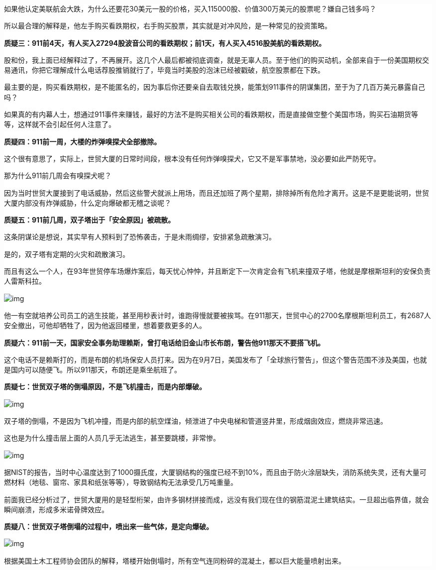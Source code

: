 如果他认定美联航会大跌，为什么还要花30美元一股的价格，买入115000股、价值300万美元的股票呢？嫌自己钱多吗？

所以最合理的解释是，他左手购买看跌期权，右手购买股票，其实就是对冲风险，是一种常见的投资策略。

**质疑三：911前4天，有人买入27294股波音公司的看跌期权；前1天，有人买入4516股美航的看跌期权。**

股和份，我上面已经解释过了，不再展开。这几个人最后都被彻底调查，就是无辜人员。至于他们的购买动机，全部来自于一份美国期权交易通讯，你把它理解成什么电话荐股推销就行了，毕竟当时美股的泡沫已经被戳破，航空股票都在下跌。

最主要的是，购买看跌期权，是不能匿名的，因为事后你还要亲自去取钱兑换，能策划911事件的阴谋集团，至于为了几百万美元暴露自己吗？

如果真的有内幕人士，想通过911事件来赚钱，最好的方法不是购买相关公司的看跌期权，而是直接做空整个美国市场，购买石油期货等等，这样就不会引起任何人注意了。

**质疑四：911前一周，大楼的炸弹嗅探犬全部撤除。**

这个很有意思了，实际上，世贸大厦的日常时间段，根本没有任何炸弹嗅探犬，它又不是军事禁地，没必要如此严防死守。

那为什么911前几周会有嗅探犬呢？

因为当时世贸大厦接到了电话威胁，然后这些警犬就派上用场，而且还加班了两个星期，排除掉所有危险才离开。这是不是更能说明，世贸大厦内部没有炸弹威胁，什么定向爆破都无稽之谈呢？

**质疑五：911前几周，双子塔出于「安全原因」被疏散。**

这条阴谋论是想说，其实早有人预料到了恐怖袭击，于是未雨绸缪，安排紧急疏散演习。

是的，双子塔有定期的火灾和疏散演习。

而且有这么一个人，在93年世贸停车场爆炸案后，每天忧心忡忡，并且断定下一次肯定会有飞机来撞双子塔，他就是摩根斯坦利的安保负责人雷斯科拉。

![img](https://pic3.zhimg.com/80/v2-daf662c55f4be0255306547711fc363e_720w.jpg)



他一有空就培养公司员工的逃生技能，甚至用秒表计时，谁跑得慢就要被挨骂。在911那天，世贸中心的2700名摩根斯坦利员工，有2687人安全撤出，可他却牺牲了，因为他返回楼里，想着要救更多的人。

**质疑六：911前一天，国家安全事务助理赖斯，曾打电话给旧金山市长布朗，警告他911那天不要搭飞机。**

这个电话不是赖斯打的，而是布朗的机场保安人员打来。因为在9月7日，美国发布了「全球旅行警告」，但这个警告范围不涉及美国，也就是国内可以随便飞。所以911那天，布朗还是乘坐航班了。

**质疑七：世贸双子塔的倒塌原因，不是飞机撞击，而是内部爆破。**

![img](https://pic4.zhimg.com/v2-7f48a3c7ed2963f4ec6b67e0ebaebb87_b.jpg)



双子塔的倒塌，不是因为飞机冲撞，而是内部的航空煤油，倾泄进了中央电梯和管道竖井里，形成烟囱效应，燃烧非常迅速。

这也是为什么撞击层上面的人员几乎无法逃生，甚至要跳楼，非常惨。

![img](https://pic2.zhimg.com/80/v2-7e8b3ae3c300d82e59903c55551ade41_720w.jpg)



据NIST的报告，当时中心温度达到了1000摄氏度，大厦钢结构的强度已经不到10%，而且由于防火涂层缺失，消防系统失灵，还有大量可燃材料（地毯、窗帘、家具和纸张等等），导致钢结构无法承受几万吨重量。

前面我已经分析过了，世贸大厦用的是轻型桁架，由许多钢材拼接而成，远没有我们现在住的钢筋混泥土建筑结实。一旦超出临界值，就会瞬间崩溃，形成多米诺骨牌效应。

**质疑八：世贸双子塔倒塌的过程中，喷出来一些气体，是定向爆破。**

![img](https://pic2.zhimg.com/v2-ff868b350d83e52a5d5872a4d20b87a5_b.jpg)



根据美国土木工程师协会团队的解释，塔楼开始倒塌时，所有空气连同粉碎的混凝土，都以巨大能量喷射出来。
